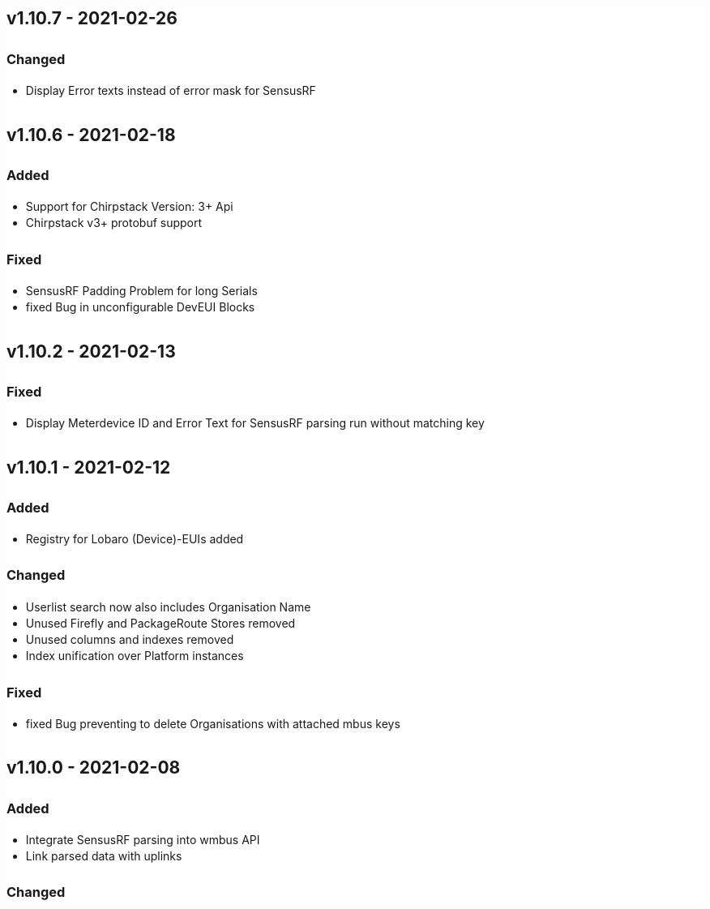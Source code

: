 ## v1.10.7 - 2021-02-26

### Changed

* Display Error texts instead of error mask for SensusRF

## v1.10.6 - 2021-02-18

### Added

* Support for Chirpstack Version: 3+ Api
* Chirpstack v3+ protobuf support

### Fixed

* SensusRF Padding Problem for long Serials
* fixed Bug in unconfigurable DevEUI Blocks

## v1.10.2 - 2021-02-13

### Fixed

* Display Meterdevice ID and Error Text for SensusRF parsing run without matching key

## v1.10.1 - 2021-02-12

### Added

* Registry for Lobaro (Device)-EUIs added

### Changed

* Userlist search now also includes Organisation Name
* Unused Firefly and PackageRoute Stores removed
* Unused columns and indexes removed
* Index unification over Platform instances

### Fixed

* fixed Bug preventing to delete Organisations with attached mbus keys

## v1.10.0 - 2021-02-08

### Added

* Integrate SensusRF parsing into wmbus API
* Link parsed data with uplinks

### Changed
